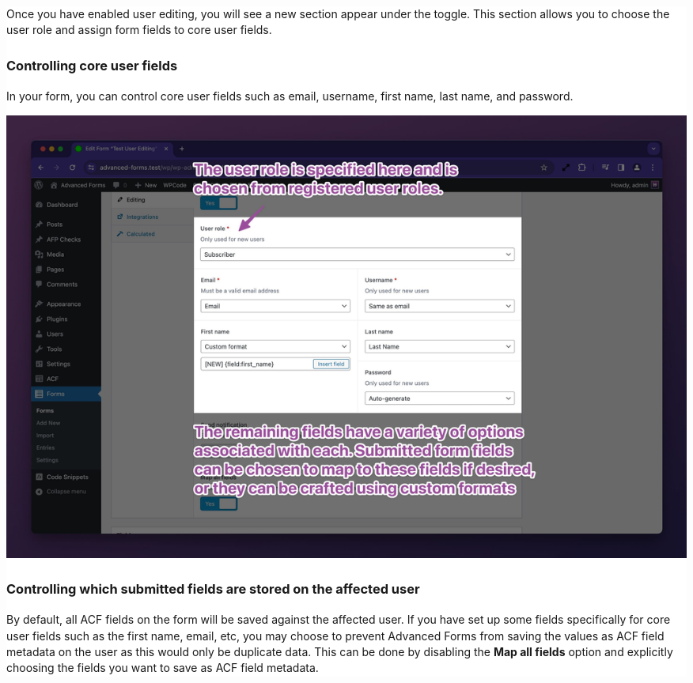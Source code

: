 Once you have enabled user editing, you will see a new section appear under the toggle. This section allows you to
choose the user role and assign form fields to core user fields.

### Controlling core user fields

In your form, you can control core user fields such as email, username, first name, last name, and password.

![advanced-forms-pro-for-acf-user-field-controls.jpg](images/advanced-forms-pro-for-acf-user-field-controls.jpg)

### Controlling which submitted fields are stored on the affected user

By default, all ACF fields on the form will be saved against the affected user. If you have set up some fields
specifically for core user fields such as the first name, email, etc, you may choose to prevent Advanced Forms from
saving the values as ACF field metadata on the user as this would only be duplicate data. This can be done by disabling
the **Map all fields** option and explicitly choosing the fields you want to save as ACF field metadata.
